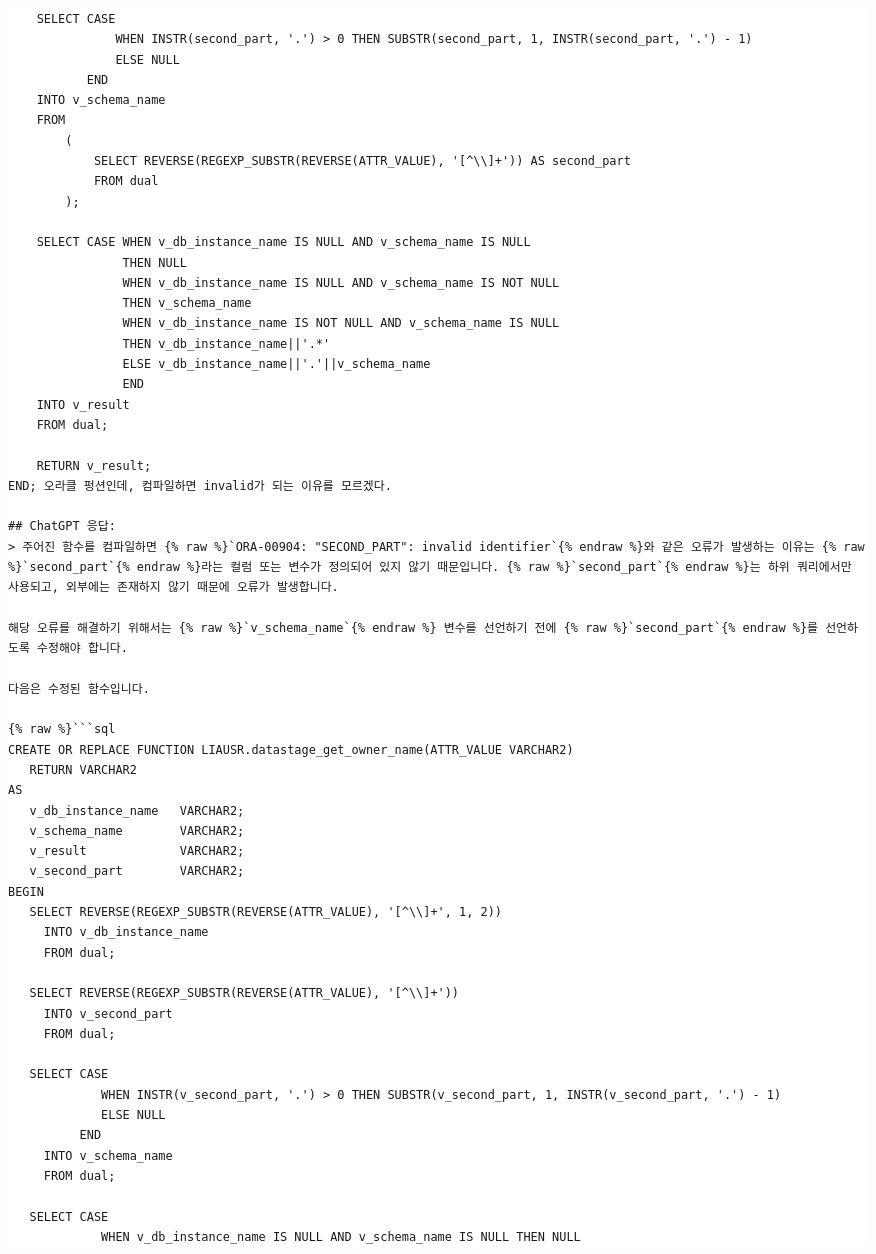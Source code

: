```{% endraw %}
    SELECT CASE
               WHEN INSTR(second_part, '.') > 0 THEN SUBSTR(second_part, 1, INSTR(second_part, '.') - 1)
               ELSE NULL
           END
    INTO v_schema_name
    FROM
        (
            SELECT REVERSE(REGEXP_SUBSTR(REVERSE(ATTR_VALUE), '[^\\]+')) AS second_part
            FROM dual
        );

    SELECT CASE WHEN v_db_instance_name IS NULL AND v_schema_name IS NULL 
                THEN NULL 
                WHEN v_db_instance_name IS NULL AND v_schema_name IS NOT NULL 
                THEN v_schema_name
                WHEN v_db_instance_name IS NOT NULL AND v_schema_name IS NULL
                THEN v_db_instance_name||'.*'
                ELSE v_db_instance_name||'.'||v_schema_name
                END 
    INTO v_result
    FROM dual;

    RETURN v_result;
END; 오라클 펑션인데, 컴파일하면 invalid가 되는 이유를 모르겠다.

## ChatGPT 응답:
> 주어진 함수를 컴파일하면 {% raw %}`ORA-00904: "SECOND_PART": invalid identifier`{% endraw %}와 같은 오류가 발생하는 이유는 {% raw %}`second_part`{% endraw %}라는 컬럼 또는 변수가 정의되어 있지 않기 때문입니다. {% raw %}`second_part`{% endraw %}는 하위 쿼리에서만 사용되고, 외부에는 존재하지 않기 때문에 오류가 발생합니다.

해당 오류를 해결하기 위해서는 {% raw %}`v_schema_name`{% endraw %} 변수를 선언하기 전에 {% raw %}`second_part`{% endraw %}를 선언하도록 수정해야 합니다.

다음은 수정된 함수입니다.

{% raw %}```sql
CREATE OR REPLACE FUNCTION LIAUSR.datastage_get_owner_name(ATTR_VALUE VARCHAR2)
   RETURN VARCHAR2
AS
   v_db_instance_name   VARCHAR2;
   v_schema_name        VARCHAR2;
   v_result             VARCHAR2;
   v_second_part        VARCHAR2;
BEGIN
   SELECT REVERSE(REGEXP_SUBSTR(REVERSE(ATTR_VALUE), '[^\\]+', 1, 2))
     INTO v_db_instance_name
     FROM dual;

   SELECT REVERSE(REGEXP_SUBSTR(REVERSE(ATTR_VALUE), '[^\\]+'))
     INTO v_second_part
     FROM dual;

   SELECT CASE
             WHEN INSTR(v_second_part, '.') > 0 THEN SUBSTR(v_second_part, 1, INSTR(v_second_part, '.') - 1)
             ELSE NULL
          END
     INTO v_schema_name
     FROM dual;

   SELECT CASE
             WHEN v_db_instance_name IS NULL AND v_schema_name IS NULL THEN NULL
```